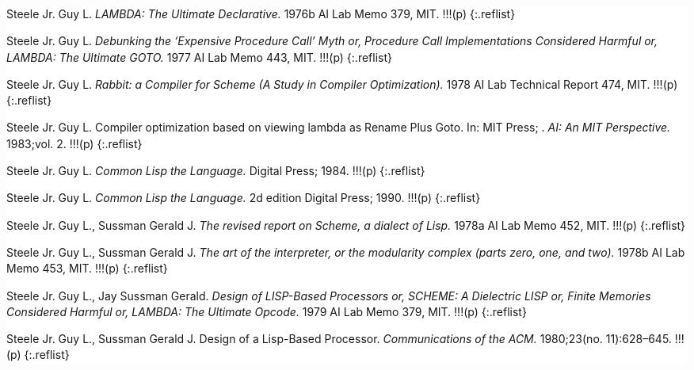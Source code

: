 Steele Jr.
Guy L.
*LAMBDA: The Ultimate Declarative.* 1976b AI Lab Memo 379, MIT.
!!!(p) {:.reflist}

Steele Jr.
Guy L.
*Debunking the ‘Expensive Procedure Call’ Myth or, Procedure Call Implementations Considered Harmful or, LAMBDA: The Ultimate GOTO.* 1977 AI Lab Memo 443, MIT.
!!!(p) {:.reflist}

Steele Jr.
Guy L.
*Rabbit: a Compiler for Scheme (A Study in Compiler Optimization).* 1978 AI Lab Technical Report 474, MIT.
!!!(p) {:.reflist}

Steele Jr.
Guy L.
Compiler optimization based on viewing lambda as Rename Plus Goto.
In: MIT Press; .
*AI: An MIT Perspective.* 1983;vol.
2.
!!!(p) {:.reflist}

Steele Jr.
Guy L.
*Common Lisp the Language.* Digital Press; 1984.
!!!(p) {:.reflist}

Steele Jr.
Guy L.
*Common Lisp the Language.* 2d edition Digital Press; 1990.
!!!(p) {:.reflist}

Steele Jr.
Guy L., Sussman Gerald J.
*The revised report on Scheme, a dialect of Lisp.* 1978a AI Lab Memo 452, MIT.
!!!(p) {:.reflist}

Steele Jr.
Guy L., Sussman Gerald J.
*The art of the interpreter, or the modularity complex (parts zero, one, and two).* 1978b AI Lab Memo 453, MIT.
!!!(p) {:.reflist}

Steele Jr.
Guy L., Jay Sussman Gerald.
*Design of LISP-Based Processors or, SCHEME: A Dielectric LISP or, Finite Memories Considered Harmful or, LAMBDA: The Ultimate Opcode.* 1979 AI Lab Memo 379, MIT.
!!!(p) {:.reflist}

Steele Jr.
Guy L., Sussman Gerald J.
Design of a Lisp-Based Processor.
*Communications of the ACM.* 1980;23(no.
11):628–645.
!!!(p) {:.reflist}
